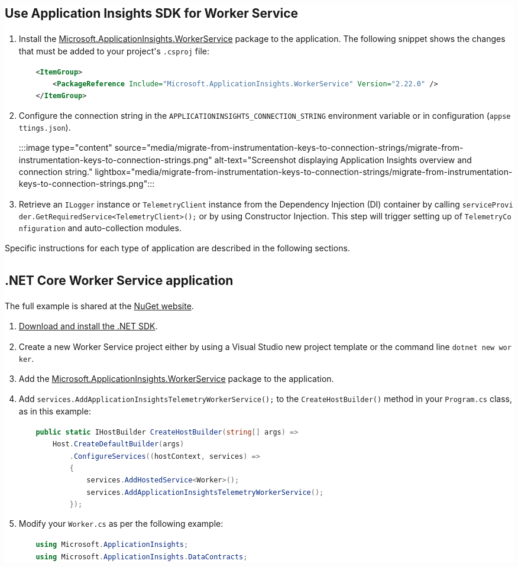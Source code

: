 ## Use Application Insights SDK for Worker Service

1. Install the [Microsoft.ApplicationInsights.WorkerService](https://www.nuget.org/packages/Microsoft.ApplicationInsights.WorkerService) package to the application.
   The following snippet shows the changes that must be added to your project's `.csproj` file:
    
    ```xml
        <ItemGroup>
            <PackageReference Include="Microsoft.ApplicationInsights.WorkerService" Version="2.22.0" />
        </ItemGroup>
    ```

1. Configure the connection string in the `APPLICATIONINSIGHTS_CONNECTION_STRING` environment variable or in configuration (`appsettings.json`).

   :::image type="content" source="media/migrate-from-instrumentation-keys-to-connection-strings/migrate-from-instrumentation-keys-to-connection-strings.png" alt-text="Screenshot displaying Application Insights overview and connection string." lightbox="media/migrate-from-instrumentation-keys-to-connection-strings/migrate-from-instrumentation-keys-to-connection-strings.png":::

1. Retrieve an `ILogger` instance or `TelemetryClient` instance from the Dependency Injection (DI) container by calling `serviceProvider.GetRequiredService<TelemetryClient>();` or by using Constructor Injection. This step will trigger setting up of `TelemetryConfiguration` and auto-collection modules.

Specific instructions for each type of application are described in the following sections.

## .NET Core Worker Service application

The full example is shared at the [NuGet website](https://github.com/microsoft/ApplicationInsights-dotnet/tree/develop/examples/WorkerService).

1. [Download and install the .NET SDK](https://dotnet.microsoft.com/download).
1. Create a new Worker Service project either by using a Visual Studio new project template or the command line `dotnet new worker`.
1. Add the [Microsoft.ApplicationInsights.WorkerService](https://www.nuget.org/packages/Microsoft.ApplicationInsights.WorkerService) package to the application.

1. Add `services.AddApplicationInsightsTelemetryWorkerService();` to the `CreateHostBuilder()` method in your `Program.cs` class, as in this example:

    ```csharp
        public static IHostBuilder CreateHostBuilder(string[] args) =>
            Host.CreateDefaultBuilder(args)
                .ConfigureServices((hostContext, services) =>
                {
                    services.AddHostedService<Worker>();
                    services.AddApplicationInsightsTelemetryWorkerService();
                });
    ```

1. Modify your `Worker.cs` as per the following example:

    ```csharp
        using Microsoft.ApplicationInsights;
        using Microsoft.ApplicationInsights.DataContracts;
    